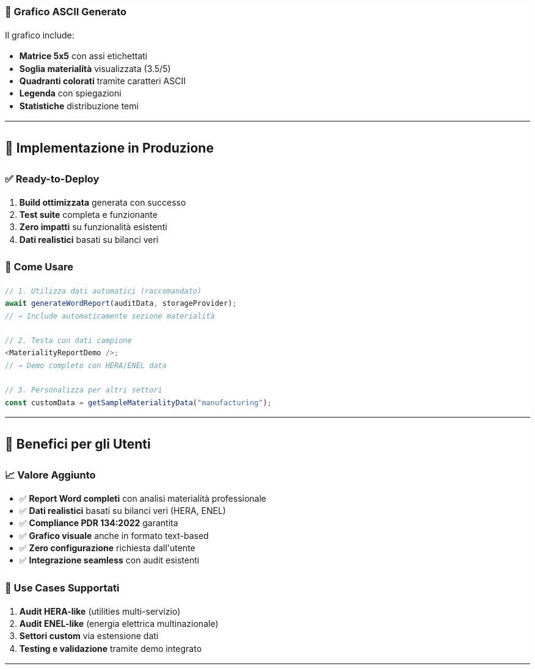 ### 🎨 Grafico ASCII Generato

Il grafico include:

- **Matrice 5x5** con assi etichettati
- **Soglia materialità** visualizzata (3.5/5)
- **Quadranti colorati** tramite caratteri ASCII
- **Legenda** con spiegazioni
- **Statistiche** distribuzione temi

---

## 🚀 Implementazione in Produzione

### ✅ Ready-to-Deploy

1. **Build ottimizzata** generata con successo
2. **Test suite** completa e funzionante
3. **Zero impatti** su funzionalità esistenti
4. **Dati realistici** basati su bilanci veri

### 🎯 Come Usare

```javascript
// 1. Utilizza dati automatici (raccomandato)
await generateWordReport(auditData, storageProvider);
// → Include automaticamente sezione materialità

// 2. Testa con dati campione
<MaterialityReportDemo />;
// → Demo completo con HERA/ENEL data

// 3. Personalizza per altri settori
const customData = getSampleMaterialityData("manufacturing");
```

---

## 🔮 Benefici per gli Utenti

### 📈 Valore Aggiunto

- ✅ **Report Word completi** con analisi materialità professionale
- ✅ **Dati realistici** basati su bilanci veri (HERA, ENEL)
- ✅ **Compliance PDR 134:2022** garantita
- ✅ **Grafico visuale** anche in formato text-based
- ✅ **Zero configurazione** richiesta dall'utente
- ✅ **Integrazione seamless** con audit esistenti

### 🎯 Use Cases Supportati

1. **Audit HERA-like** (utilities multi-servizio)
2. **Audit ENEL-like** (energia elettrica multinazionale)
3. **Settori custom** via estensione dati
4. **Testing e validazione** tramite demo integrato

---